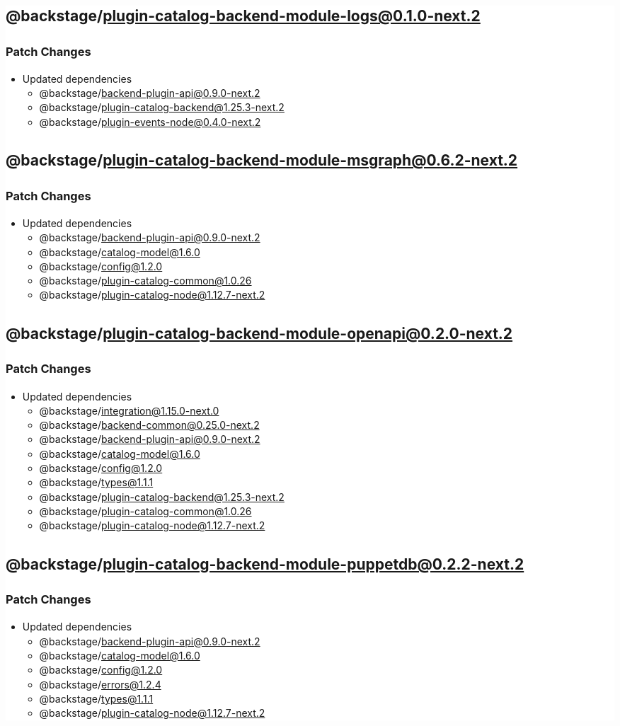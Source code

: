 ## @backstage/plugin-catalog-backend-module-logs@0.1.0-next.2

### Patch Changes

- Updated dependencies
  - @backstage/backend-plugin-api@0.9.0-next.2
  - @backstage/plugin-catalog-backend@1.25.3-next.2
  - @backstage/plugin-events-node@0.4.0-next.2

## @backstage/plugin-catalog-backend-module-msgraph@0.6.2-next.2

### Patch Changes

- Updated dependencies
  - @backstage/backend-plugin-api@0.9.0-next.2
  - @backstage/catalog-model@1.6.0
  - @backstage/config@1.2.0
  - @backstage/plugin-catalog-common@1.0.26
  - @backstage/plugin-catalog-node@1.12.7-next.2

## @backstage/plugin-catalog-backend-module-openapi@0.2.0-next.2

### Patch Changes

- Updated dependencies
  - @backstage/integration@1.15.0-next.0
  - @backstage/backend-common@0.25.0-next.2
  - @backstage/backend-plugin-api@0.9.0-next.2
  - @backstage/catalog-model@1.6.0
  - @backstage/config@1.2.0
  - @backstage/types@1.1.1
  - @backstage/plugin-catalog-backend@1.25.3-next.2
  - @backstage/plugin-catalog-common@1.0.26
  - @backstage/plugin-catalog-node@1.12.7-next.2

## @backstage/plugin-catalog-backend-module-puppetdb@0.2.2-next.2

### Patch Changes

- Updated dependencies
  - @backstage/backend-plugin-api@0.9.0-next.2
  - @backstage/catalog-model@1.6.0
  - @backstage/config@1.2.0
  - @backstage/errors@1.2.4
  - @backstage/types@1.1.1
  - @backstage/plugin-catalog-node@1.12.7-next.2
